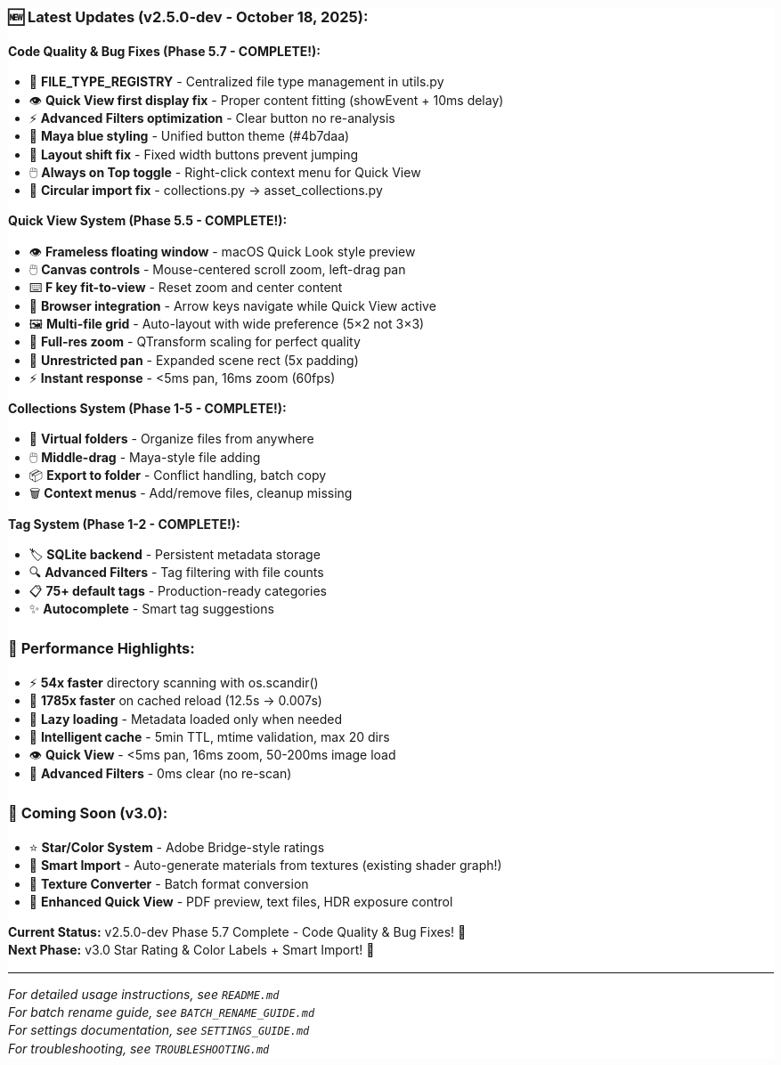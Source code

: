 ### 🆕 **Latest Updates (v2.5.0-dev - October 18, 2025):**

**Code Quality & Bug Fixes (Phase 5.7 - COMPLETE!):**
- 🔧 **FILE_TYPE_REGISTRY** - Centralized file type management in utils.py
- 👁️ **Quick View first display fix** - Proper content fitting (showEvent + 10ms delay)
- ⚡ **Advanced Filters optimization** - Clear button no re-analysis
- 🎨 **Maya blue styling** - Unified button theme (#4b7daa)
- 📐 **Layout shift fix** - Fixed width buttons prevent jumping
- 🖱️ **Always on Top toggle** - Right-click context menu for Quick View
- 🔄 **Circular import fix** - collections.py → asset_collections.py

**Quick View System (Phase 5.5 - COMPLETE!):**
- 👁️ **Frameless floating window** - macOS Quick Look style preview
- 🖱️ **Canvas controls** - Mouse-centered scroll zoom, left-drag pan
- ⌨️ **F key fit-to-view** - Reset zoom and center content
- 🎯 **Browser integration** - Arrow keys navigate while Quick View active
- 🖼️ **Multi-file grid** - Auto-layout with wide preference (5×2 not 3×3)
- 📐 **Full-res zoom** - QTransform scaling for perfect quality
- 🎨 **Unrestricted pan** - Expanded scene rect (5x padding)
- ⚡ **Instant response** - <5ms pan, 16ms zoom (60fps)

**Collections System (Phase 1-5 - COMPLETE!):**
- 📁 **Virtual folders** - Organize files from anywhere
- 🖱️ **Middle-drag** - Maya-style file adding
- 📦 **Export to folder** - Conflict handling, batch copy
- 🗑️ **Context menus** - Add/remove files, cleanup missing

**Tag System (Phase 1-2 - COMPLETE!):**
- 🏷️ **SQLite backend** - Persistent metadata storage
- 🔍 **Advanced Filters** - Tag filtering with file counts
- 📋 **75+ default tags** - Production-ready categories
- ✨ **Autocomplete** - Smart tag suggestions

### 🚀 **Performance Highlights:**
- ⚡ **54x faster** directory scanning with os.scandir()
- 💾 **1785x faster** on cached reload (12.5s → 0.007s)
- 🧠 **Lazy loading** - Metadata loaded only when needed
- 🎯 **Intelligent cache** - 5min TTL, mtime validation, max 20 dirs
- 👁️ **Quick View** - <5ms pan, 16ms zoom, 50-200ms image load
- 🔧 **Advanced Filters** - 0ms clear (no re-scan)

### 📅 **Coming Soon (v3.0):**
- ⭐ **Star/Color System** - Adobe Bridge-style ratings
- 🧠 **Smart Import** - Auto-generate materials from textures (existing shader graph!)
- 🎨 **Texture Converter** - Batch format conversion
- 📄 **Enhanced Quick View** - PDF preview, text files, HDR exposure control

**Current Status:** v2.5.0-dev Phase 5.7 Complete - Code Quality & Bug Fixes! 🎉  
**Next Phase:** v3.0 Star Rating & Color Labels + Smart Import! 🎯

---

*For detailed usage instructions, see `README.md`*  
*For batch rename guide, see `BATCH_RENAME_GUIDE.md`*  
*For settings documentation, see `SETTINGS_GUIDE.md`*  
*For troubleshooting, see `TROUBLESHOOTING.md`*
